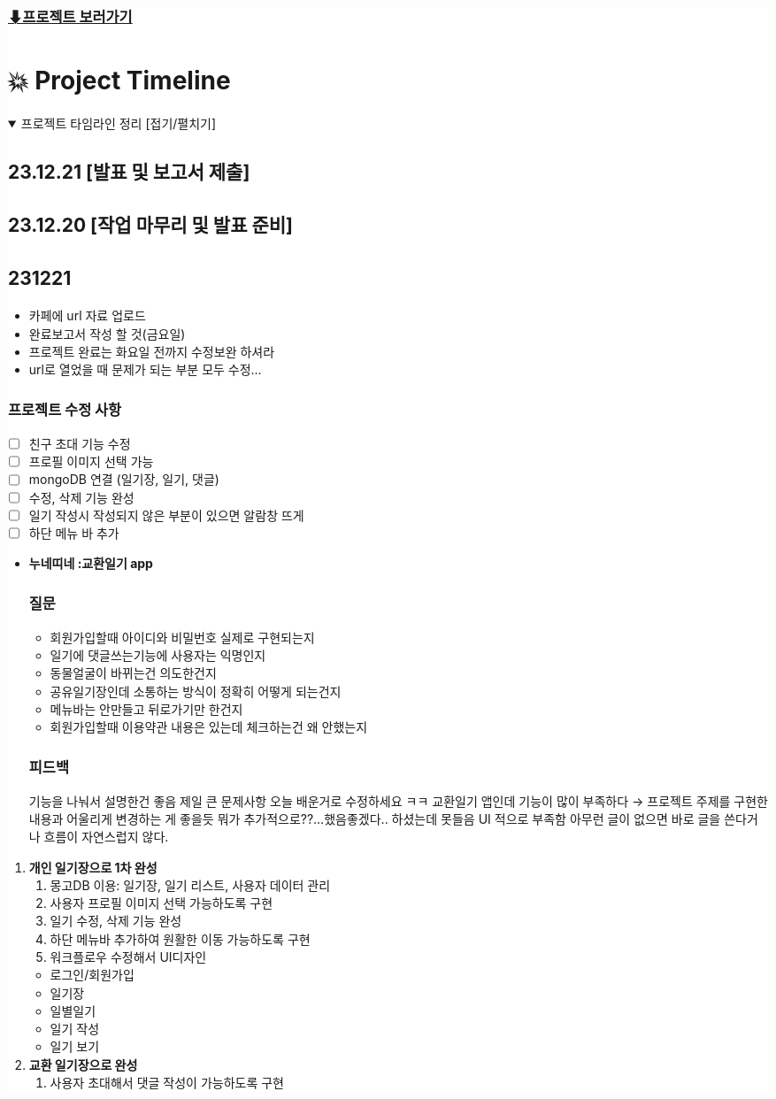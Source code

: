 ### [⬇프로젝트 보러가기](#프로젝트-보러가기-1)

# :boom: Project Timeline

<details open>
<summary> 프로젝트 타임라인 정리 [접기/펼치기]</summary>

## 23.12.21 [발표 및 보고서 제출]

## 23.12.20 [작업 마무리 및 발표 준비]

## 231221

- 카페에 url 자료 업로드
- 완료보고서 작성 할 것(금요일)
- 프로젝트 완료는 화요일 전까지 수정보완 하셔라
- url로 열었을 때 문제가 되는 부분 모두 수정…

### 프로젝트 수정 사항

- [ ] 친구 초대 기능 수정
- [ ] 프로필 이미지 선택 가능
- [ ] mongoDB 연결 (일기장, 일기, 댓글)
- [ ] 수정, 삭제 기능 완성
- [ ] 일기 작성시 작성되지 않은 부분이 있으면 알람창 뜨게
- [ ] 하단 메뉴 바 추가

- **누네띠네 :교환일기 app**
  ### 질문
  - 회원가입할때 아이디와 비밀번호 실제로 구현되는지
  - 일기에 댓글쓰는기능에 사용자는 익명인지
  - 동물얼굴이 바뀌는건 의도한건지
  - 공유일기장인데 소통하는 방식이 정확히 어떻게 되는건지
  - 메뉴바는 안만들고 뒤로가기만 한건지
  - 회원가입할때 이용약관 내용은 있는데 체크하는건 왜 안했는지
  ### 피드백
  기능을 나눠서 설명한건 좋음
  제일 큰 문제사항 오늘 배운거로 수정하세요 ㅋㅋ
  교환일기 앱인데 기능이 많이 부족하다
  → 프로젝트 주제를 구현한 내용과 어울리게 변경하는 게 좋을듯
  뭐가 추가적으로??…했음좋겠다.. 하셨는데 못들음
  UI 적으로 부족함
  아무런 글이 없으면 바로 글을 쓴다거나 흐름이 자연스럽지 않다.

1. **개인 일기장으로 1차 완성**
   1. 몽고DB 이용: 일기장, 일기 리스트, 사용자 데이터 관리
   2. 사용자 프로필 이미지 선택 가능하도록 구현
   3. 일기 수정, 삭제 기능 완성
   4. 하단 메뉴바 추가하여 원활한 이동 가능하도록 구현
   5. 워크플로우 수정해서 UI디자인
   - 로그인/회원가입
   - 일기장
   - 일별일기
   - 일기 작성
   - 일기 보기
2. **교환 일기장으로 완성**
   1. 사용자 초대해서 댓글 작성이 가능하도록 구현
